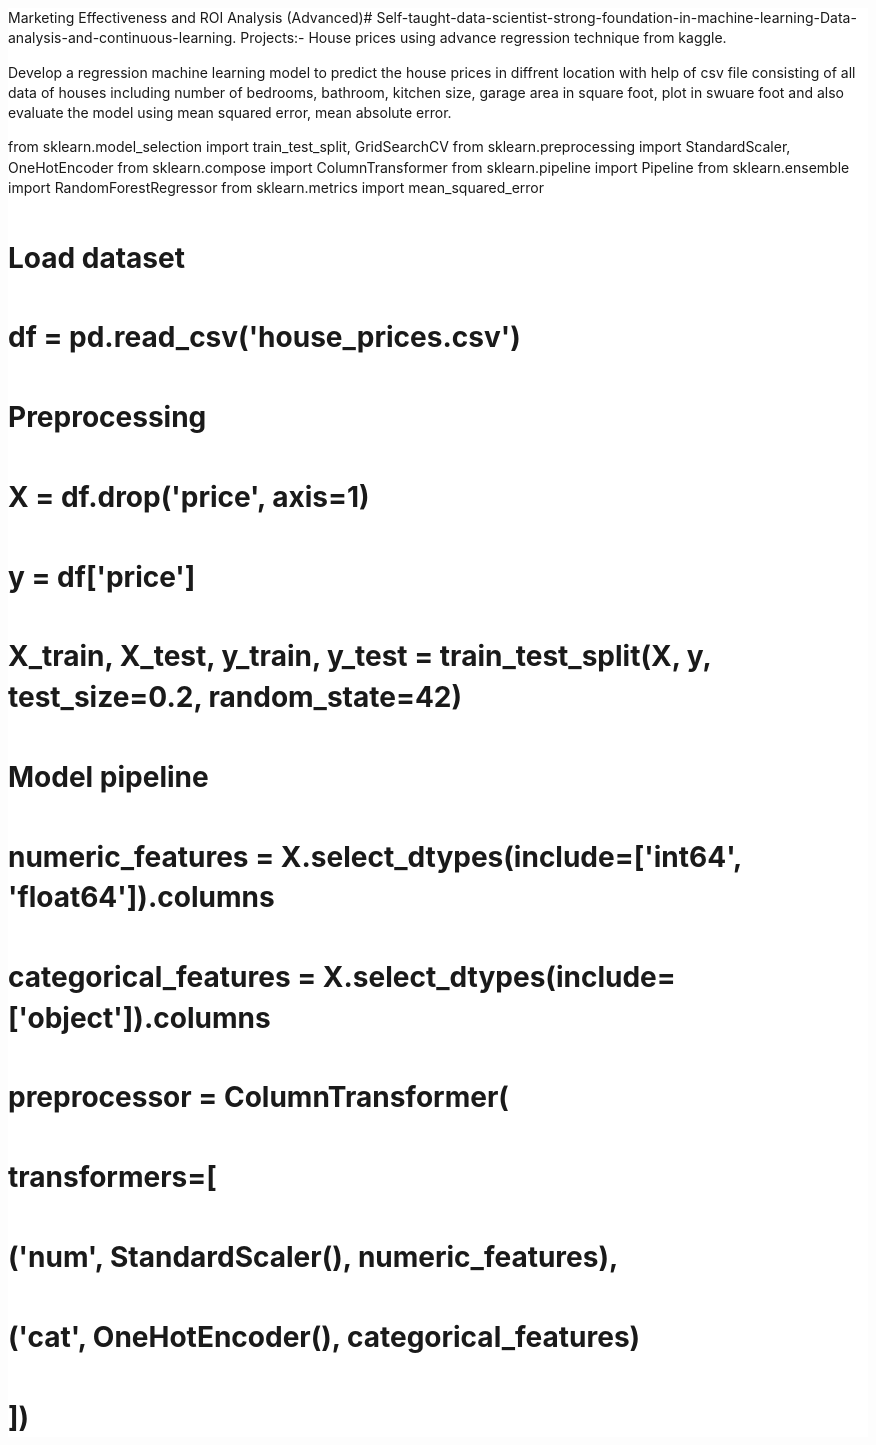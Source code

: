 Marketing Effectiveness and ROI Analysis (Advanced)# Self-taught-data-scientist-strong-foundation-in-machine-learning-Data-analysis-and-continuous-learning.
Projects:- House prices using advance regression technique from kaggle.

Develop a regression machine learning model to predict the house prices in diffrent location with help of csv file consisting of all data of houses including number of bedrooms, bathroom, kitchen size, garage area in square foot, plot in swuare foot and also evaluate the model using mean squared error, mean absolute error.

from sklearn.model_selection import train_test_split, GridSearchCV
from sklearn.preprocessing import StandardScaler, OneHotEncoder
from sklearn.compose import ColumnTransformer
from sklearn.pipeline import Pipeline
from sklearn.ensemble import RandomForestRegressor
from sklearn.metrics import mean_squared_error

# Load dataset
# df = pd.read_csv('house_prices.csv')

# Preprocessing
# X = df.drop('price', axis=1)
# y = df['price']
# X_train, X_test, y_train, y_test = train_test_split(X, y, test_size=0.2, random_state=42)

# Model pipeline
# numeric_features = X.select_dtypes(include=['int64', 'float64']).columns
# categorical_features = X.select_dtypes(include=['object']).columns
# preprocessor = ColumnTransformer(
#    transformers=[
#        ('num', StandardScaler(), numeric_features),
#        ('cat', OneHotEncoder(), categorical_features)
#    ])
